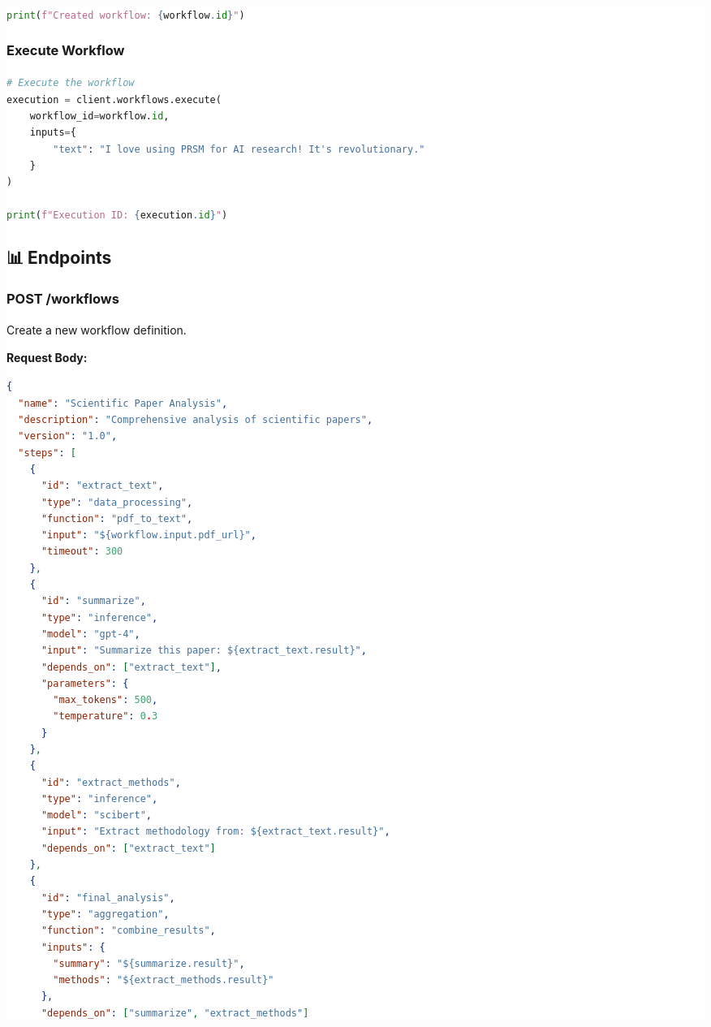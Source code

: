 ```python
print(f"Created workflow: {workflow.id}")
```

### Execute Workflow

```python
# Execute the workflow
execution = client.workflows.execute(
    workflow_id=workflow.id,
    inputs={
        "text": "I love using PRSM for AI research! It's revolutionary."
    }
)

print(f"Execution ID: {execution.id}")
```

## 📊 Endpoints

### POST /workflows
Create a new workflow definition.

**Request Body:**
```json
{
  "name": "Scientific Paper Analysis",
  "description": "Comprehensive analysis of scientific papers",
  "version": "1.0",
  "steps": [
    {
      "id": "extract_text",
      "type": "data_processing",
      "function": "pdf_to_text",
      "input": "${workflow.input.pdf_url}",
      "timeout": 300
    },
    {
      "id": "summarize",
      "type": "inference",
      "model": "gpt-4",
      "input": "Summarize this paper: ${extract_text.result}",
      "depends_on": ["extract_text"],
      "parameters": {
        "max_tokens": 500,
        "temperature": 0.3
      }
    },
    {
      "id": "extract_methods",
      "type": "inference",
      "model": "scibert",
      "input": "Extract methodology from: ${extract_text.result}",
      "depends_on": ["extract_text"]
    },
    {
      "id": "final_analysis",
      "type": "aggregation",
      "function": "combine_results",
      "inputs": {
        "summary": "${summarize.result}",
        "methods": "${extract_methods.result}"
      },
      "depends_on": ["summarize", "extract_methods"]
```